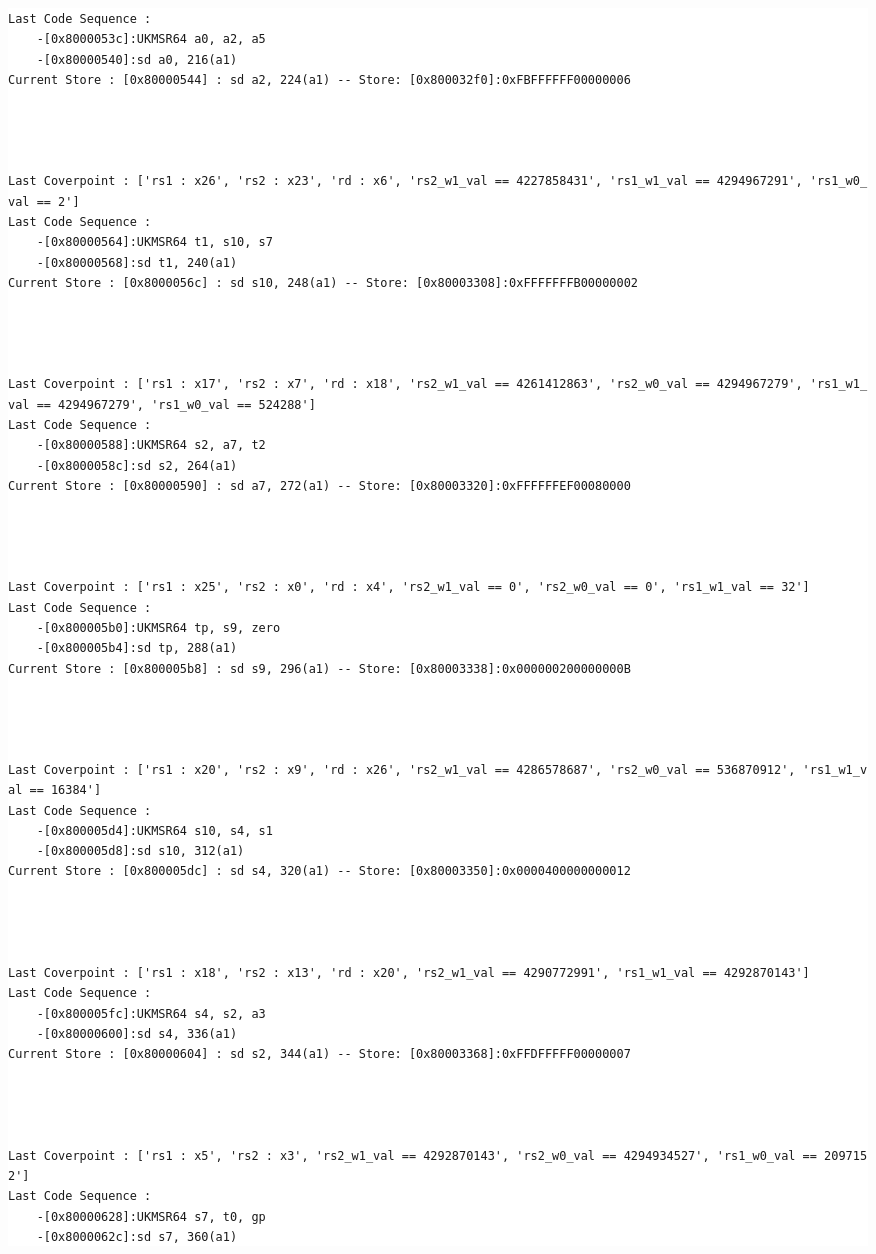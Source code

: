 ```
Last Code Sequence : 
	-[0x8000053c]:UKMSR64 a0, a2, a5
	-[0x80000540]:sd a0, 216(a1)
Current Store : [0x80000544] : sd a2, 224(a1) -- Store: [0x800032f0]:0xFBFFFFFF00000006




Last Coverpoint : ['rs1 : x26', 'rs2 : x23', 'rd : x6', 'rs2_w1_val == 4227858431', 'rs1_w1_val == 4294967291', 'rs1_w0_val == 2']
Last Code Sequence : 
	-[0x80000564]:UKMSR64 t1, s10, s7
	-[0x80000568]:sd t1, 240(a1)
Current Store : [0x8000056c] : sd s10, 248(a1) -- Store: [0x80003308]:0xFFFFFFFB00000002




Last Coverpoint : ['rs1 : x17', 'rs2 : x7', 'rd : x18', 'rs2_w1_val == 4261412863', 'rs2_w0_val == 4294967279', 'rs1_w1_val == 4294967279', 'rs1_w0_val == 524288']
Last Code Sequence : 
	-[0x80000588]:UKMSR64 s2, a7, t2
	-[0x8000058c]:sd s2, 264(a1)
Current Store : [0x80000590] : sd a7, 272(a1) -- Store: [0x80003320]:0xFFFFFFEF00080000




Last Coverpoint : ['rs1 : x25', 'rs2 : x0', 'rd : x4', 'rs2_w1_val == 0', 'rs2_w0_val == 0', 'rs1_w1_val == 32']
Last Code Sequence : 
	-[0x800005b0]:UKMSR64 tp, s9, zero
	-[0x800005b4]:sd tp, 288(a1)
Current Store : [0x800005b8] : sd s9, 296(a1) -- Store: [0x80003338]:0x000000200000000B




Last Coverpoint : ['rs1 : x20', 'rs2 : x9', 'rd : x26', 'rs2_w1_val == 4286578687', 'rs2_w0_val == 536870912', 'rs1_w1_val == 16384']
Last Code Sequence : 
	-[0x800005d4]:UKMSR64 s10, s4, s1
	-[0x800005d8]:sd s10, 312(a1)
Current Store : [0x800005dc] : sd s4, 320(a1) -- Store: [0x80003350]:0x0000400000000012




Last Coverpoint : ['rs1 : x18', 'rs2 : x13', 'rd : x20', 'rs2_w1_val == 4290772991', 'rs1_w1_val == 4292870143']
Last Code Sequence : 
	-[0x800005fc]:UKMSR64 s4, s2, a3
	-[0x80000600]:sd s4, 336(a1)
Current Store : [0x80000604] : sd s2, 344(a1) -- Store: [0x80003368]:0xFFDFFFFF00000007




Last Coverpoint : ['rs1 : x5', 'rs2 : x3', 'rs2_w1_val == 4292870143', 'rs2_w0_val == 4294934527', 'rs1_w0_val == 2097152']
Last Code Sequence : 
	-[0x80000628]:UKMSR64 s7, t0, gp
	-[0x8000062c]:sd s7, 360(a1)
```